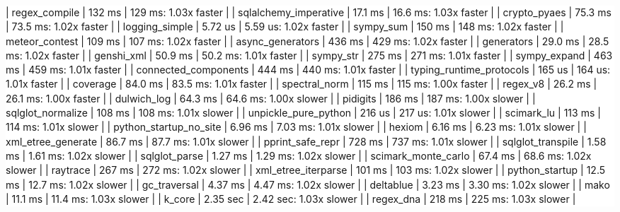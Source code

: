 | regex_compile              | 132 ms                                                 | 129 ms: 1.03x faster                                                       |
| sqlalchemy_imperative      | 17.1 ms                                                | 16.6 ms: 1.03x faster                                                      |
| crypto_pyaes               | 75.3 ms                                                | 73.5 ms: 1.02x faster                                                      |
| logging_simple             | 5.72 us                                                | 5.59 us: 1.02x faster                                                      |
| sympy_sum                  | 150 ms                                                 | 148 ms: 1.02x faster                                                       |
| meteor_contest             | 109 ms                                                 | 107 ms: 1.02x faster                                                       |
| async_generators           | 436 ms                                                 | 429 ms: 1.02x faster                                                       |
| generators                 | 29.0 ms                                                | 28.5 ms: 1.02x faster                                                      |
| genshi_xml                 | 50.9 ms                                                | 50.2 ms: 1.01x faster                                                      |
| sympy_str                  | 275 ms                                                 | 271 ms: 1.01x faster                                                       |
| sympy_expand               | 463 ms                                                 | 459 ms: 1.01x faster                                                       |
| connected_components       | 444 ms                                                 | 440 ms: 1.01x faster                                                       |
| typing_runtime_protocols   | 165 us                                                 | 164 us: 1.01x faster                                                       |
| coverage                   | 84.0 ms                                                | 83.5 ms: 1.01x faster                                                      |
| spectral_norm              | 115 ms                                                 | 115 ms: 1.00x faster                                                       |
| regex_v8                   | 26.2 ms                                                | 26.1 ms: 1.00x faster                                                      |
| dulwich_log                | 64.3 ms                                                | 64.6 ms: 1.00x slower                                                      |
| pidigits                   | 186 ms                                                 | 187 ms: 1.00x slower                                                       |
| sqlglot_normalize          | 108 ms                                                 | 108 ms: 1.01x slower                                                       |
| unpickle_pure_python       | 216 us                                                 | 217 us: 1.01x slower                                                       |
| scimark_lu                 | 113 ms                                                 | 114 ms: 1.01x slower                                                       |
| python_startup_no_site     | 6.96 ms                                                | 7.03 ms: 1.01x slower                                                      |
| hexiom                     | 6.16 ms                                                | 6.23 ms: 1.01x slower                                                      |
| xml_etree_generate         | 86.7 ms                                                | 87.7 ms: 1.01x slower                                                      |
| pprint_safe_repr           | 728 ms                                                 | 737 ms: 1.01x slower                                                       |
| sqlglot_transpile          | 1.58 ms                                                | 1.61 ms: 1.02x slower                                                      |
| sqlglot_parse              | 1.27 ms                                                | 1.29 ms: 1.02x slower                                                      |
| scimark_monte_carlo        | 67.4 ms                                                | 68.6 ms: 1.02x slower                                                      |
| raytrace                   | 267 ms                                                 | 272 ms: 1.02x slower                                                       |
| xml_etree_iterparse        | 101 ms                                                 | 103 ms: 1.02x slower                                                       |
| python_startup             | 12.5 ms                                                | 12.7 ms: 1.02x slower                                                      |
| gc_traversal               | 4.37 ms                                                | 4.47 ms: 1.02x slower                                                      |
| deltablue                  | 3.23 ms                                                | 3.30 ms: 1.02x slower                                                      |
| mako                       | 11.1 ms                                                | 11.4 ms: 1.03x slower                                                      |
| k_core                     | 2.35 sec                                               | 2.42 sec: 1.03x slower                                                     |
| regex_dna                  | 218 ms                                                 | 225 ms: 1.03x slower                                                       |